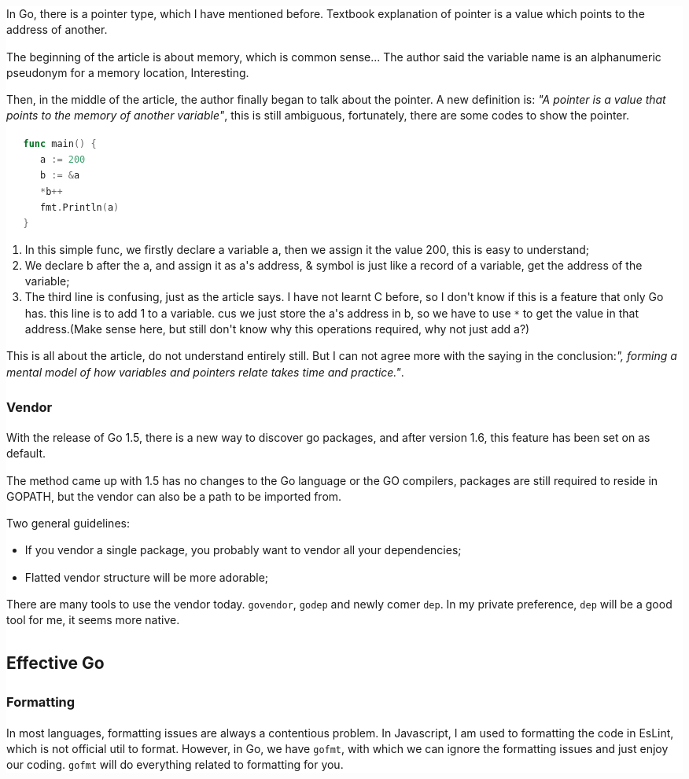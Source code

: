 In Go, there is a pointer type, which I have mentioned before. Textbook explanation of pointer is a value which points to the address of another.

The beginning of the article is about memory, which is common sense... The author said the variable name is an alphanumeric pseudonym for a memory location, Interesting.

Then, in the middle of the article, the author finally began to talk about the pointer. A new definition is: _"A pointer is a value that points to the memory of another variable"_, this is still ambiguous, fortunately, there are some codes to show the pointer.

```go
   func main() {
      a := 200
      b := &a
      *b++
      fmt.Println(a)
   }
```

1. In this simple func, we firstly declare a variable a, then we assign it the value 200, this is easy to understand;
2. We declare b after the a, and assign it as a's address, & symbol is just like a record of a variable, get the address of the variable;
3. The third line is confusing, just as the article says. I have not learnt C before, so I don't know if this is a feature that only Go has. this line is to add 1 to a variable. cus we just store the a's address in b, so we have to use `*` to get the value in that address.(Make sense here, but still don't know why this operations required, why not just add a?)

This is all about the article, do not understand entirely still. But I can not agree more with the saying in the conclusion:_", forming a mental model of how variables and pointers relate takes time and practice."_.

### Vendor
With the release of Go 1.5, there is a new way to discover go packages, and after version 1.6, this feature has been set on as default.

The method came up with 1.5 has no changes to the Go language or the GO compilers, packages are still required to reside in GOPATH, but the vendor can also be a path to be imported from.

Two general guidelines:

* If you vendor a single package, you probably want to vendor all your dependencies;

* Flatted vendor structure will be more adorable;

There are many tools to use the vendor today. `govendor`, `godep` and newly comer `dep`. In my private preference, `dep` will be a good tool for me, it seems more native.

## Effective Go

### Formatting

In most languages, formatting issues are always a contentious problem. In Javascript, I am used to formatting the code in EsLint, which is not official util to format. However, in Go, we have `gofmt`, with which we can ignore the formatting issues and just enjoy our coding. `gofmt` will do everything related to formatting for you.
